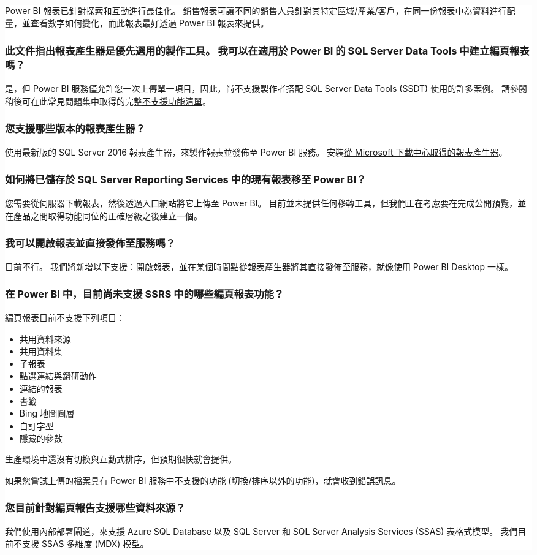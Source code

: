 Power BI 報表已針對探索和互動進行最佳化。  銷售報表可讓不同的銷售人員針對其特定區域/產業/客戶，在同一份報表中為資料進行配量，並查看數字如何變化，而此報表最好透過 Power BI 報表來提供。

### <a name="the-documentation-says-report-builder-is-the-preferred-authoring-tool-can-i-create-paginated-reports-in-sql-server-data-tools-for-power-bi"></a>此文件指出報表產生器是優先選用的製作工具。 我可以在適用於 Power BI 的 SQL Server Data Tools 中建立編頁報表嗎？

是，但 Power BI 服務僅允許您一次上傳單一項目，因此，尚不支援製作者搭配 SQL Server Data Tools (SSDT) 使用的許多案例。 請參閱稍後可在此常見問題集中取得的完整[不支援功能清單](#what-paginated-report-features-in-ssrs-arent-yet-supported-in-power-bi)。  

### <a name="what-versions-of-report-builder-do-you-support"></a>您支援哪些版本的報表產生器？

使用最新版的 SQL Server 2016 報表產生器，來製作報表並發佈至 Power BI 服務。 安裝[從 Microsoft 下載中心取得的報表產生器](https://www.microsoft.com/download/details.aspx?id=53613)。

### <a name="how-do-i-move-existing-reports-i-have-saved-in-sql-server-reporting-services-to-power-bi"></a>如何將已儲存於 SQL Server Reporting Services 中的現有報表移至 Power BI？

您需要從伺服器下載報表，然後透過入口網站將它上傳至 Power BI。  目前並未提供任何移轉工具，但我們正在考慮要在完成公開預覽，並在產品之間取得功能同位的正確層級之後建立一個。

### <a name="can-i-open-reports-and-publish-directly-to-the-service"></a>我可以開啟報表並直接發佈至服務嗎？

目前不行。 我們將新增以下支援：開啟報表，並在某個時間點從報表產生器將其直接發佈至服務，就像使用 Power BI Desktop 一樣。

### <a name="what-paginated-report-features-in-ssrs-arent-yet-supported-in-power-bi"></a>在 Power BI 中，目前尚未支援 SSRS 中的哪些編頁報表功能？

編頁報表目前不支援下列項目：

- 共用資料來源
- 共用資料集
- 子報表
- 點選連結與鑽研動作
- 連結的報表
- 書籤
- Bing 地圖圖層
- 自訂字型
- 隱藏的參數

生產環境中還沒有切換與互動式排序，但預期很快就會提供。    

如果您嘗試上傳的檔案具有 Power BI 服務中不支援的功能 (切換/排序以外的功能)，就會收到錯誤訊息。

### <a name="what-data-sources-do-you-support-currently-for-paginated-reports"></a>您目前針對編頁報告支援哪些資料來源？

我們使用內部部署閘道，來支援 Azure SQL Database 以及 SQL Server 和 SQL Server Analysis Services (SSAS) 表格式模型。 我們目前不支援 SSAS 多維度 (MDX) 模型。
